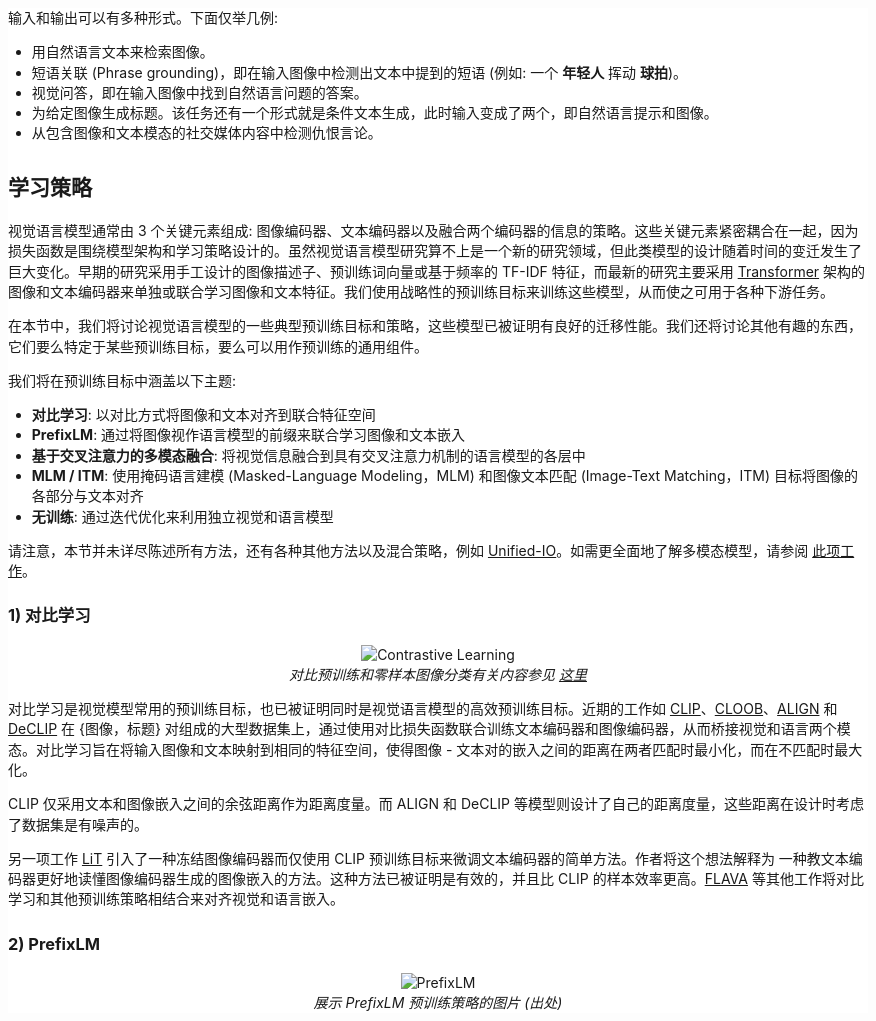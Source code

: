 输入和输出可以有多种形式。下面仅举几例:
-   用自然语言文本来检索图像。
-   短语关联 (Phrase grounding)，即在输入图像中检测出文本中提到的短语 (例如: 一个 **年轻人** 挥动 **球拍**)。
-   视觉问答，即在输入图像中找到自然语言问题的答案。
-   为给定图像生成标题。该任务还有一个形式就是条件文本生成，此时输入变成了两个，即自然语言提示和图像。
-   从包含图像和文本模态的社交媒体内容中检测仇恨言论。

## 学习策略

视觉语言模型通常由 3 个关键元素组成: 图像编码器、文本编码器以及融合两个编码器的信息的策略。这些关键元素紧密耦合在一起，因为损失函数是围绕模型架构和学习策略设计的。虽然视觉语言模型研究算不上是一个新的研究领域，但此类模型的设计随着时间的变迁发生了巨大变化。早期的研究采用手工设计的图像描述子、预训练词向量或基于频率的 TF-IDF 特征，而最新的研究主要采用 [Transformer](https://huggingface.co/papers/1706.03762) 架构的图像和文本编码器来单独或联合学习图像和文本特征。我们使用战略性的预训练目标来训练这些模型，从而使之可用于各种下游任务。

在本节中，我们将讨论视觉语言模型的一些典型预训练目标和策略，这些模型已被证明有良好的迁移性能。我们还将讨论其他有趣的东西，它们要么特定于某些预训练目标，要么可以用作预训练的通用组件。

我们将在预训练目标中涵盖以下主题:
- **对比学习**: 以对比方式将图像和文本对齐到联合特征空间
- **PrefixLM**: 通过将图像视作语言模型的前缀来联合学习图像和文本嵌入
- **基于交叉注意力的多模态融合**: 将视觉信息融合到具有交叉注意力机制的语言模型的各层中
- **MLM / ITM**: 使用掩码语言建模 (Masked-Language Modeling，MLM) 和图像文本匹配 (Image-Text Matching，ITM) 目标将图像的各部分与文本对齐
- **无训练**: 通过迭代优化来利用独立视觉和语言模型

请注意，本节并未详尽陈述所有方法，还有各种其他方法以及混合策略，例如 [Unified-IO](https://huggingface.co/papers/2206.08916)。如需更全面地了解多模态模型，请参阅 [此项工作](https://huggingface.co/papers/2210.09263)。

### 1) 对比学习 

<p align="center">
    <img src="https://huggingface.co/datasets/huggingface/documentation-images/resolve/main/blog/128_vision_language_pretraining/contrastive_learning.png" alt="Contrastive Learning"><br>
    <em>对比预训练和零样本图像分类有关内容参见 <a href=https://openai.com/blog/clip>这里</a></em>
</p>

对比学习是视觉模型常用的预训练目标，也已被证明同时是视觉语言模型的高效预训练目标。近期的工作如 [CLIP](https://huggingface.co/papers/2103.00020)、[CLOOB](https://huggingface.co/papers/2110.11316)、[ALIGN](https://huggingface.co/papers/2102.05918) 和 [DeCLIP](https://huggingface.co/papers/2110.05208) 在 {图像，标题} 对组成的大型数据集上，通过使用对比损失函数联合训练文本编码器和图像编码器，从而桥接视觉和语言两个模态。对比学习旨在将输入图像和文本映射到相同的特征空间，使得图像 - 文本对的嵌入之间的距离在两者匹配时最小化，而在不匹配时最大化。

CLIP 仅采用文本和图像嵌入之间的余弦距离作为距离度量。而 ALIGN 和 DeCLIP 等模型则设计了自己的距离度量，这些距离在设计时考虑了数据集是有噪声的。

另一项工作 [LiT](https://huggingface.co/papers/2111.07991) 引入了一种冻结图像编码器而仅使用 CLIP 预训练目标来微调文本编码器的简单方法。作者将这个想法解释为 一种教文本编码器更好地读懂图像编码器生成的图像嵌入的方法。这种方法已被证明是有效的，并且比 CLIP 的样本效率更高。[FLAVA](https://huggingface.co/papers/2112.04482) 等其他工作将对比学习和其他预训练策略相结合来对齐视觉和语言嵌入。

### 2) PrefixLM

<p align="center">
    <img src="https://huggingface.co/datasets/huggingface/documentation-images/resolve/main/blog/128_vision_language_pretraining/prefixlm.png" alt="PrefixLM"><br>
    <em>展示 PrefixLM 预训练策略的图片 (<a ahref=https://ai.googleblog.com/2021/10/simvlm-simple-visual-language-model-pre.html>出处<a>)</em>
</p>
